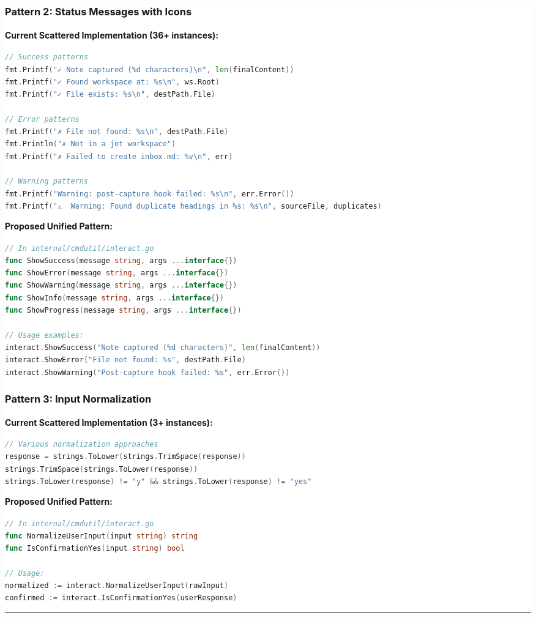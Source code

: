 ### Pattern 2: Status Messages with Icons

**Current Scattered Implementation (36+ instances):**

```go
// Success patterns
fmt.Printf("✓ Note captured (%d characters)\n", len(finalContent))
fmt.Printf("✓ Found workspace at: %s\n", ws.Root)
fmt.Printf("✓ File exists: %s\n", destPath.File)

// Error patterns  
fmt.Printf("✗ File not found: %s\n", destPath.File)
fmt.Println("✗ Not in a jot workspace")
fmt.Printf("✗ Failed to create inbox.md: %v\n", err)

// Warning patterns
fmt.Printf("Warning: post-capture hook failed: %s\n", err.Error())
fmt.Printf("⚠️  Warning: Found duplicate headings in %s: %s\n", sourceFile, duplicates)
```

**Proposed Unified Pattern:**
```go
// In internal/cmdutil/interact.go
func ShowSuccess(message string, args ...interface{})
func ShowError(message string, args ...interface{})
func ShowWarning(message string, args ...interface{})
func ShowInfo(message string, args ...interface{})
func ShowProgress(message string, args ...interface{})

// Usage examples:
interact.ShowSuccess("Note captured (%d characters)", len(finalContent))
interact.ShowError("File not found: %s", destPath.File)
interact.ShowWarning("Post-capture hook failed: %s", err.Error())
```

### Pattern 3: Input Normalization

**Current Scattered Implementation (3+ instances):**

```go
// Various normalization approaches
response = strings.ToLower(strings.TrimSpace(response))
strings.TrimSpace(strings.ToLower(response))
strings.ToLower(response) != "y" && strings.ToLower(response) != "yes"
```

**Proposed Unified Pattern:**
```go
// In internal/cmdutil/interact.go
func NormalizeUserInput(input string) string
func IsConfirmationYes(input string) bool

// Usage:
normalized := interact.NormalizeUserInput(rawInput)
confirmed := interact.IsConfirmationYes(userResponse)
```

---